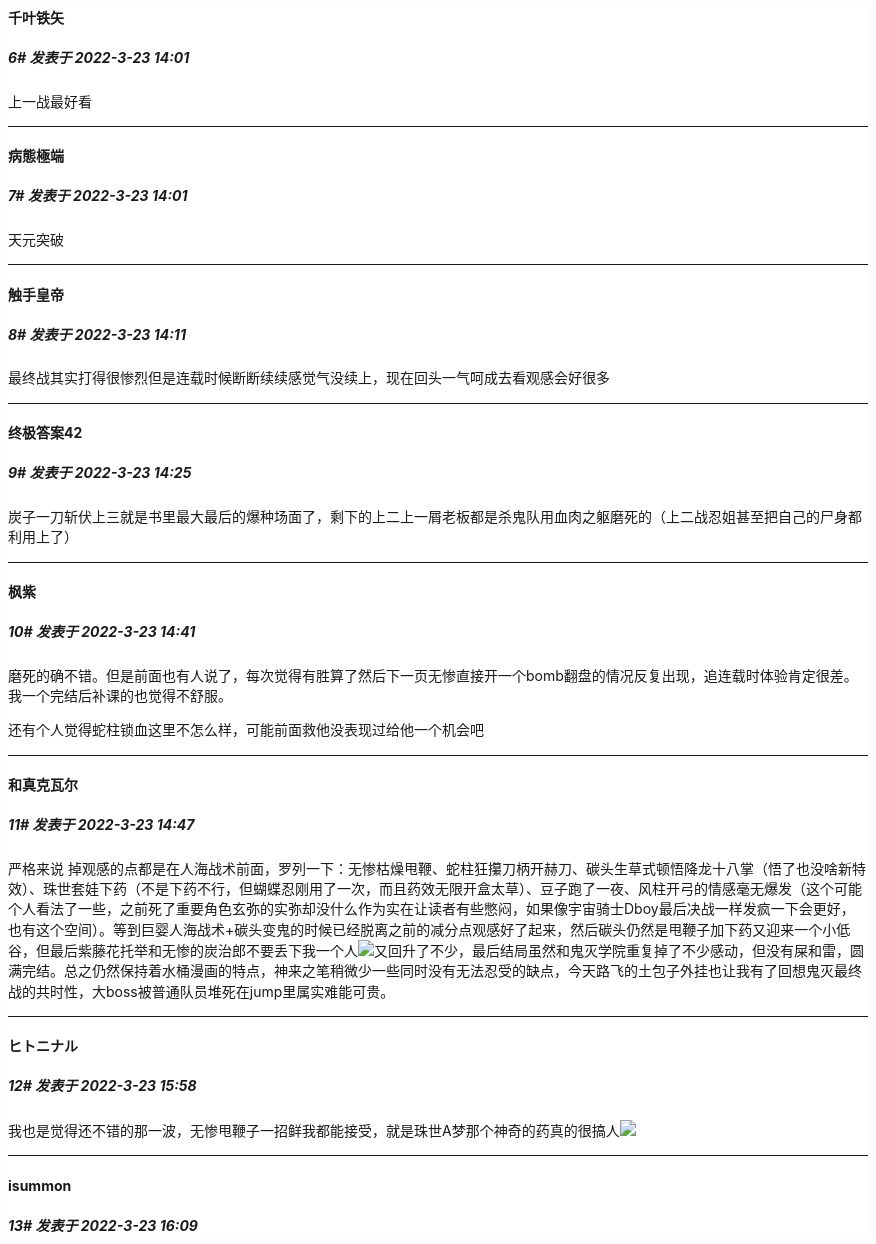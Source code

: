 ####  千叶铁矢  
##### 6#       发表于 2022-3-23 14:01

上一战最好看

*****

####  病態極端  
##### 7#       发表于 2022-3-23 14:01

天元突破

*****

####  触手皇帝  
##### 8#       发表于 2022-3-23 14:11

最终战其实打得很惨烈但是连载时候断断续续感觉气没续上，现在回头一气呵成去看观感会好很多

*****

####  终极答案42  
##### 9#       发表于 2022-3-23 14:25

炭子一刀斩伏上三就是书里最大最后的爆种场面了，剩下的上二上一屑老板都是杀鬼队用血肉之躯磨死的（上二战忍姐甚至把自己的尸身都利用上了）

*****

####  枫紫  
##### 10#       发表于 2022-3-23 14:41

磨死的确不错。但是前面也有人说了，每次觉得有胜算了然后下一页无惨直接开一个bomb翻盘的情况反复出现，追连载时体验肯定很差。我一个完结后补课的也觉得不舒服。

还有个人觉得蛇柱锁血这里不怎么样，可能前面救他没表现过给他一个机会吧

*****

####  和真克瓦尔  
##### 11#       发表于 2022-3-23 14:47

严格来说 掉观感的点都是在人海战术前面，罗列一下：无惨枯燥甩鞭、蛇柱狂攥刀柄开赫刀、碳头生草式顿悟降龙十八掌（悟了也没啥新特效）、珠世套娃下药（不是下药不行，但蝴蝶忍刚用了一次，而且药效无限开盒太草）、豆子跑了一夜、风柱开弓的情感毫无爆发（这个可能个人看法了一些，之前死了重要角色玄弥的实弥却没什么作为实在让读者有些憋闷，如果像宇宙骑士Dboy最后决战一样发疯一下会更好，也有这个空间）。等到巨婴人海战术+碳头变鬼的时候已经脱离之前的减分点观感好了起来，然后碳头仍然是甩鞭子加下药又迎来一个小低谷，但最后紫藤花托举和无惨的炭治郎不要丢下我一个人<img src="https://static.saraba1st.com/image/smiley/face2017/067.png" referrerpolicy="no-referrer">又回升了不少，最后结局虽然和鬼灭学院重复掉了不少感动，但没有屎和雷，圆满完结。总之仍然保持着水桶漫画的特点，神来之笔稍微少一些同时没有无法忍受的缺点，今天路飞的土包子外挂也让我有了回想鬼灭最终战的共时性，大boss被普通队员堆死在jump里属实难能可贵。

*****

####  ヒトニナル  
##### 12#       发表于 2022-3-23 15:58

我也是觉得还不错的那一波，无惨甩鞭子一招鲜我都能接受，就是珠世A梦那个神奇的药真的很搞人<img src="https://static.saraba1st.com/image/smiley/face2017/067.png" referrerpolicy="no-referrer">

*****

####  isummon  
##### 13#       发表于 2022-3-23 16:09
